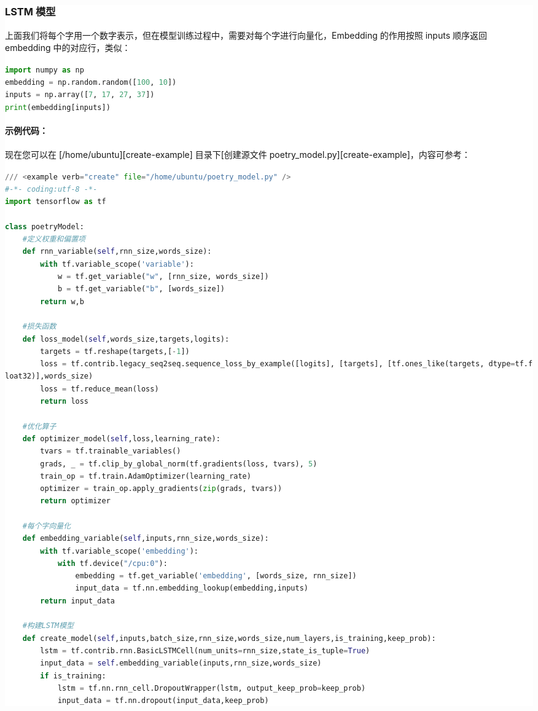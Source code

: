 > <checker type="output-contains" command="ls /home/ubuntu/generate_poetry.py" hint="请创建并执行 /home/ubuntu/generate_poetry.py">
>    <keyword regex="/home/ubuntu/generate_poetry.py" />
> </checker>

### LSTM 模型

上面我们将每个字用一个数字表示，但在模型训练过程中，需要对每个字进行向量化，Embedding 的作用按照 inputs 顺序返回 embedding 中的对应行，类似：

```python
import numpy as np
embedding = np.random.random([100, 10]) 
inputs = np.array([7, 17, 27, 37])
print(embedding[inputs])
```

#### 示例代码：

现在您可以在 [/home/ubuntu][create-example] 目录下[创建源文件 poetry_model.py][create-example]，内容可参考：

> <locate for="create-example" path="/home/ubuntu" verb="create" hint="右击创建 poetry_model.py" />

```python
/// <example verb="create" file="/home/ubuntu/poetry_model.py" />
#-*- coding:utf-8 -*-
import tensorflow as tf

class poetryModel:
    #定义权重和偏置项
    def rnn_variable(self,rnn_size,words_size):
        with tf.variable_scope('variable'):
            w = tf.get_variable("w", [rnn_size, words_size])
            b = tf.get_variable("b", [words_size])
        return w,b

    #损失函数
    def loss_model(self,words_size,targets,logits):
        targets = tf.reshape(targets,[-1])
        loss = tf.contrib.legacy_seq2seq.sequence_loss_by_example([logits], [targets], [tf.ones_like(targets, dtype=tf.float32)],words_size)
        loss = tf.reduce_mean(loss)
        return loss

    #优化算子
    def optimizer_model(self,loss,learning_rate):
        tvars = tf.trainable_variables()
        grads, _ = tf.clip_by_global_norm(tf.gradients(loss, tvars), 5)
        train_op = tf.train.AdamOptimizer(learning_rate)
        optimizer = train_op.apply_gradients(zip(grads, tvars))
        return optimizer

    #每个字向量化
    def embedding_variable(self,inputs,rnn_size,words_size):
        with tf.variable_scope('embedding'):
            with tf.device("/cpu:0"):
                embedding = tf.get_variable('embedding', [words_size, rnn_size])
                input_data = tf.nn.embedding_lookup(embedding,inputs)
        return input_data
        
    #构建LSTM模型
    def create_model(self,inputs,batch_size,rnn_size,words_size,num_layers,is_training,keep_prob):
        lstm = tf.contrib.rnn.BasicLSTMCell(num_units=rnn_size,state_is_tuple=True)
        input_data = self.embedding_variable(inputs,rnn_size,words_size)
        if is_training:
            lstm = tf.nn.rnn_cell.DropoutWrapper(lstm, output_keep_prob=keep_prob)
            input_data = tf.nn.dropout(input_data,keep_prob)
```